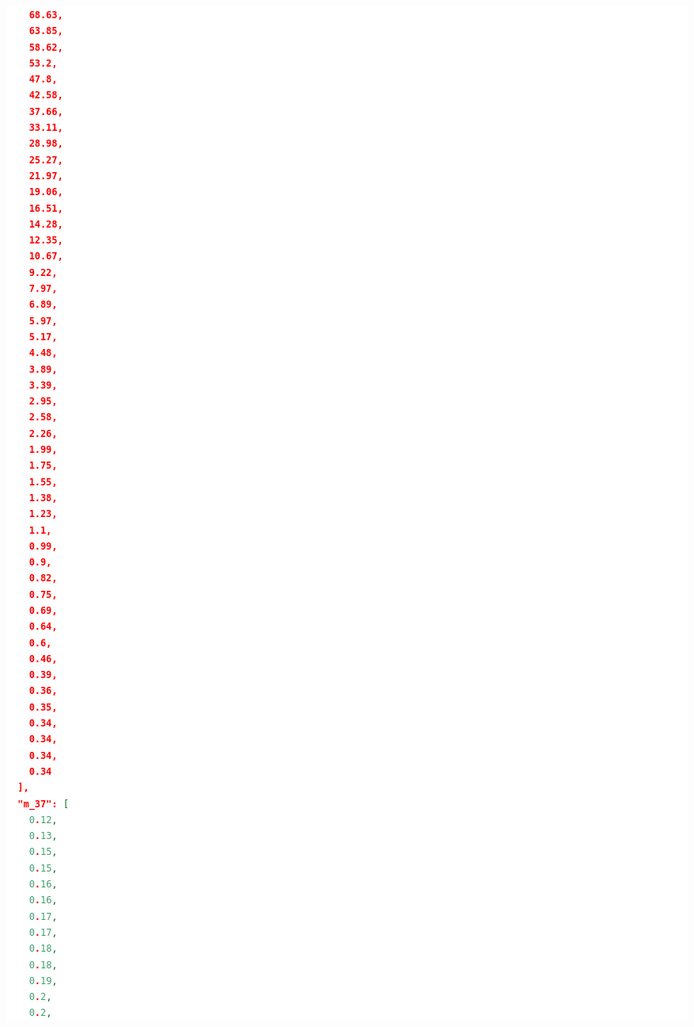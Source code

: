 ```json
    68.63,
    63.85,
    58.62,
    53.2,
    47.8,
    42.58,
    37.66,
    33.11,
    28.98,
    25.27,
    21.97,
    19.06,
    16.51,
    14.28,
    12.35,
    10.67,
    9.22,
    7.97,
    6.89,
    5.97,
    5.17,
    4.48,
    3.89,
    3.39,
    2.95,
    2.58,
    2.26,
    1.99,
    1.75,
    1.55,
    1.38,
    1.23,
    1.1,
    0.99,
    0.9,
    0.82,
    0.75,
    0.69,
    0.64,
    0.6,
    0.46,
    0.39,
    0.36,
    0.35,
    0.34,
    0.34,
    0.34,
    0.34
  ],
  "m_37": [
    0.12,
    0.13,
    0.15,
    0.15,
    0.16,
    0.16,
    0.17,
    0.17,
    0.18,
    0.18,
    0.19,
    0.2,
    0.2,
```